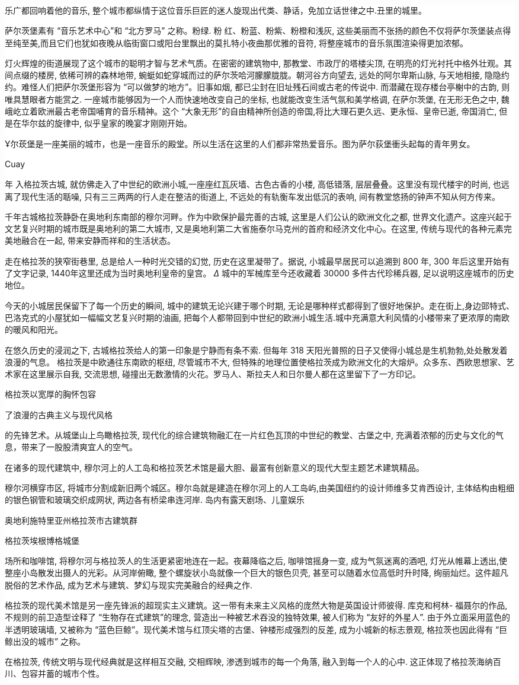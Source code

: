 
乐广都回响着他的音乐, 整个城市都纵情于这位音乐巨匠的迷人旋现出代类、静话，免加立话世律之中.丑里的城里。

萨尔茨堡素有 “音乐艺术中心”和 “北方罗马” 之称。粉绿. 粉
红、粉蓝、粉紫、粉橙和浅灰, 这些美丽而不张扬的颜色不仅将萨尔茨堡装点得至纯至美,而且它们也犹如夜晚从临街窗口或阳台里飘出的莫扎特小夜曲那优雅的音符, 将整座城市的音乐氛围渲染得更加浓郁。

灯火辉煌的街道展现了这个城市的聪明才智与艺术气质。在密密的建筑物中, 那教堂、市政厅的塔楼尖顶, 在明亮的灯光衬托中格外壮观。其间点缀的楼房, 依稀可辨的森林地带, 蜿蜓如蛇穿城而过的萨尔茨哈河朦朦胧胧。朝河谷方向望去, 远处的阿尔卑斯山脉, 与天地相接, 隐隐约约。难怪人们把萨尔茨堡形容为 “可以做梦的地方”。旧事如烟, 都已尘封在旧址残石间或古老的传说中. 而潜藏在现存楼台亭榭中的古韵, 则唯具慧眼者方能赏之. 一座城市能够因为一个人而快速地改变自己的坐标, 也就能改变生活气氛和美学格调, 在萨尔茨堡, 在无形无色之中, 魏峨屹立着欧洲最古老帝国哺育的音乐精神。这个 “大象无形”的自由精神所创造的帝国,将比大理石更久远、更永恒、皇帝已逝, 帝国消亡, 但是在华尔兹的旋律中, 似乎皇家的晚宴才刚刚开始。

Ұ尔莰堡是一座美丽的城市，也是一座音乐的殿堂。所以生活在这里的人们都非常热爱音乐。图为萨尔荻堡衝头起每的青年男女。





Cuay



年 入格拉茨古城, 就仿佛走入了中世纪的欧洲小城,一座座红瓦灰墙、古色古香的小楼, 高低错落, 层层叠叠。这里没有现代楼宇的时尚, 也远离了现代生活的聒噪, 只有三三两两的行人走在整洁的街道上, 不远处的有轨衡车发出低沉的表响, 间有教堂悠扬的钟声不知从何方传来。

千年古城格拉茨静卧在奥地利东南部的穆尔河畔。作为中欧保护最完善的古城, 这里是人们公认的欧洲文化之都, 世界文化遗产。这座兴起于文艺复兴时期的城市既是奥地利的第二大城市, 又是奥地利第二大省施泰尔马克州的首府和经济文化中心。在这里, 传统与现代的各种元素完美地融合在一起, 带来安静而祥和的生活状态。

走在格拉茨的狭窄街巷里, 总是给人一种时光交错的幻觉, 历史在这里凝带了。据说, 小城最早居民可以追溯到 800 年, 300 年后这里开始有了文字记录, 1440年这里还成为当时奥地利皇帝的皇宫。 $\Delta$ 城中的军械库至今还收藏着 30000 多件古代珍稀兵器, 足以说明这座城市的历史地位。

今天的小城居民保留下了每一个历史的瞬间, 城中的建筑无论兴建于哪个时期, 无论是哪种样式都得到了很好地保护。走在街上,身边郖特式、巴洛克式的小屋犹如一幅幅文艺复兴时期的油画, 把每个人都带回到中世纪的欧洲小城生活.城中充满意大利风情的小楼带来了更浓厚的南欧的暖风和阳光。

在悠久历史的浸润之下, 古城格拉茨给人的第一印象是宁静而有条不索. 但每年 318 天阳光普照的日子又使得小城总是生机勃勃,处处散发着浪漫的气息。
格拉茨是中欧通往东南欧的枢纽, 尽管城市不大, 但特殊的地理位置使格拉茨成为欧洲文化的大熔炉。众多东、西欧思想家、艺术家在这里展示自我, 交流思想, 碰撞出无数激情的火花。罗马人、斯拉夫人和日尔曼人都在这里留下了一方印记。

格拉茨以宽厚的胸怀包容



了浪漫的古典主义与现代风格

的先锋艺术。从城堡山上鸟瞰格拉茨, 现代化的综合建筑物融汇在一片红色瓦顶的中世纪的教堂、古堡之中, 充满着浓郁的历史与文化的气息，带来了一股股清爽宜人的空气。

在诸多的现代建筑中, 穆尔河上的人工岛和格拉茨艺术馆是最大胆、最富有创新意义的现代大型主题艺术建筑精品。

穆尔河横穿市区, 将城市分割成新旧两个城区。穆尔岛就是建造在穆尔河上的人工岛屿,由美国纽约的设计师维多艾肯西设计, 主体结构由粗细的银色钢管和玻璃交织成网状, 两边各有桥梁串连河岸. 岛内有露天剧场、儿童娱乐

奥地利施特里亚州格拉茨市古建筑群



格拉茨埃根博格城堡

场所和咖啡馆, 将穆尔河与格拉茨人的生活更紧密地连在一起。夜幕降临之后, 咖啡馆摇身一变, 成为气氛迷离的酒吧, 灯光从帷幕上透出,使整座小岛散发出摄人的光彩。从河岸俯瞰, 整个螺旋状小岛就像一个巨大的银色贝壳, 甚至可以随着水位高低时升时降, 绚丽灿烂。这件超凡脱俗的艺术作品, 成为艺术与建筑、梦幻与现实完美融合的经典之作.

格拉茨的现代美术馆是另一座先锋派的超现实主义建筑。这一带有未来主义风格的庞然大物是英国设计师彼得. 库克和柯林- 福聂尔的作品, 不规则的前卫造型诠释了 “生物存在式建筑”的理念, 营造出一种被艺术吞没的独特效果, 被人们称为 “友好的外星人”. 由于外立面采用蓝色的半透明玻璃墙, 又被称为 “蓝色巨鲸”。现代美术馆与红顶尖塔的古堡、钟楼形成强烈的反差, 成为小城新的标志景观, 格拉茨也因此得有 “巨鲸出没的城市” 之称。

在格拉茨, 传统文明与现代经典就是这样相互交融, 交相辉映, 渗透到城市的每一个角落, 融入到每一个人的心中. 这正体现了格拉茨海纳百川、包容并蓄的城市个性。
